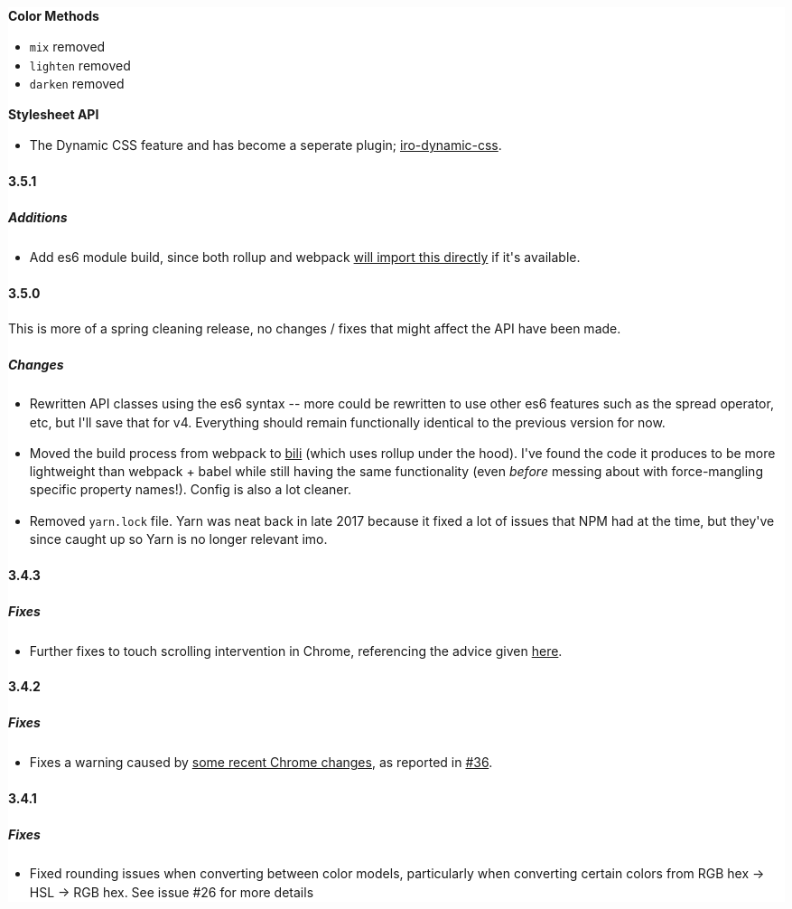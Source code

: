 **Color Methods**

* `mix` removed
* `lighten` removed
* `darken` removed

**Stylesheet API**

* The Dynamic CSS feature and has become a seperate plugin; [iro-dynamic-css](https://github.com/jaames/iro-dynamic-css).

#### 3.5.1

##### Additions

 - Add es6 module build, since both rollup and webpack [will import this directly](https://github.com/rollup/rollup/wiki/pkg.module) if it's available.

#### 3.5.0

This is more of a spring cleaning release, no changes / fixes that might affect the API have been made.

##### Changes

 - Rewritten API classes using the es6 syntax -- more could be rewritten to use other es6 features such as the spread operator, etc, but I'll save that for v4. Everything should remain functionally identical to the previous version for now.

 - Moved the build process from webpack to [bili](https://github.com/egoist/bili) (which uses rollup under the hood). I've found the code it produces to be more lightweight than webpack + babel while still having the same functionality (even *before* messing about with force-mangling specific property names!). Config is also a lot cleaner.

 - Removed `yarn.lock` file. Yarn was neat back in late 2017 because it fixed a lot of issues that NPM had at the time, but they've since caught up so Yarn is no longer relevant imo.

#### 3.4.3

##### Fixes

 - Further fixes to touch scrolling intervention in Chrome, referencing the advice given [here](https://developers.google.com/web/updates/2017/01/scrolling-intervention).

#### 3.4.2

##### Fixes

 - Fixes a warning caused by [some recent Chrome changes](https://www.chromestatus.com/features/5093566007214080), as reported in [#36](https://github.com/jaames/iro.js/issues/36).

#### 3.4.1

##### Fixes

 - Fixed rounding issues when converting between color models, particularly when converting certain colors from RGB hex -> HSL -> RGB hex. See issue #26 for more details
